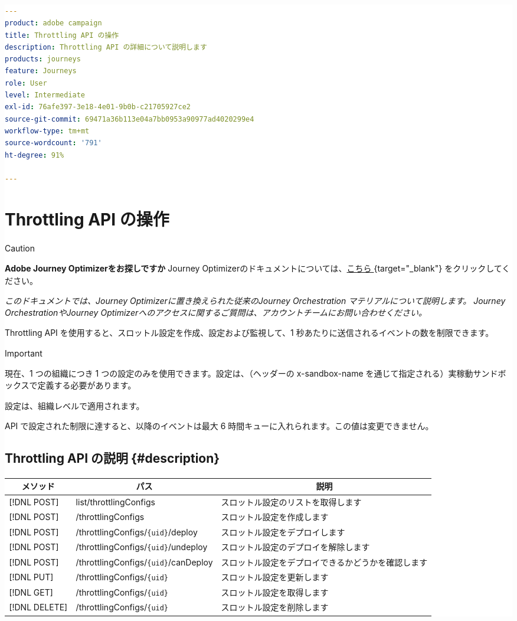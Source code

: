 ```yaml
---
product: adobe campaign
title: Throttling API の操作
description: Throttling API の詳細について説明します
products: journeys
feature: Journeys
role: User
level: Intermediate
exl-id: 76afe397-3e18-4e01-9b0b-c21705927ce2
source-git-commit: 69471a36b113e04a7bb0953a90977ad4020299e4
workflow-type: tm+mt
source-wordcount: '791'
ht-degree: 91%

---
```


# Throttling API の操作


>[!CAUTION]
>
>**Adobe Journey Optimizerをお探しですか** Journey Optimizerのドキュメントについては、[&#x200B; こちら &#x200B;](https://experienceleague.adobe.com/ja/docs/journey-optimizer/using/ajo-home){target="_blank"} をクリックしてください。
>
>
>_このドキュメントでは、Journey Optimizerに置き換えられた従来のJourney Orchestration マテリアルについて説明します。 Journey OrchestrationやJourney Optimizerへのアクセスに関するご質問は、アカウントチームにお問い合わせください。_


Throttling API を使用すると、スロットル設定を作成、設定および監視して、1 秒あたりに送信されるイベントの数を制限できます。

>[!IMPORTANT]
>
>現在、1 つの組織につき 1 つの設定のみを使用できます。設定は、（ヘッダーの x-sandbox-name を通じて指定される）実稼動サンドボックスで定義する必要があります。
>
>設定は、組織レベルで適用されます。
>
>API で設定された制限に達すると、以降のイベントは最大 6 時間キューに入れられます。この値は変更できません。

## Throttling API の説明 {#description}

| メソッド | パス | 説明 |
|---|---|---|
| [!DNL POST] | list/throttlingConfigs | スロットル設定のリストを取得します |
| [!DNL POST] | /throttlingConfigs | スロットル設定を作成します |
| [!DNL POST] | /throttlingConfigs/`{uid}`/deploy | スロットル設定をデプロイします |
| [!DNL POST] | /throttlingConfigs/`{uid}`/undeploy | スロットル設定のデプロイを解除します |
| [!DNL POST] | /throttlingConfigs/`{uid}`/canDeploy | スロットル設定をデプロイできるかどうかを確認します |
| [!DNL PUT] | /throttlingConfigs/`{uid}` | スロットル設定を更新します |
| [!DNL GET] | /throttlingConfigs/`{uid}` | スロットル設定を取得します |
| [!DNL DELETE] | /throttlingConfigs/`{uid}` | スロットル設定を削除します |
